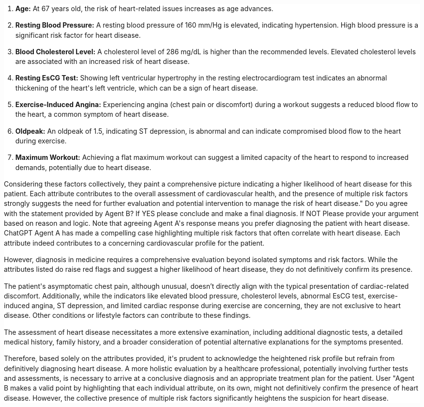 1. **Age:** At 67 years old, the risk of heart-related issues increases as age advances.
  
2. **Resting Blood Pressure:** A resting blood pressure of 160 mm/Hg is elevated, indicating hypertension. High blood pressure is a significant risk factor for heart disease.

3. **Blood Cholesterol Level:** A cholesterol level of 286 mg/dL is higher than the recommended levels. Elevated cholesterol levels are associated with an increased risk of heart disease.

4. **Resting EsCG Test:** Showing left ventricular hypertrophy in the resting electrocardiogram test indicates an abnormal thickening of the heart's left ventricle, which can be a sign of heart disease.

5. **Exercise-Induced Angina:** Experiencing angina (chest pain or discomfort) during a workout suggests a reduced blood flow to the heart, a common symptom of heart disease.

6. **Oldpeak:** An oldpeak of 1.5, indicating ST depression, is abnormal and can indicate compromised blood flow to the heart during exercise.

7. **Maximum Workout:** Achieving a flat maximum workout can suggest a limited capacity of the heart to respond to increased demands, potentially due to heart disease.

Considering these factors collectively, they paint a comprehensive picture indicating a higher likelihood of heart disease for this patient. Each attribute contributes to the overall assessment of cardiovascular health, and the presence of multiple risk factors strongly suggests the need for further evaluation and potential intervention to manage the risk of heart disease."
Do you agree with the statement provided by Agent B? If YES please conclude and make a final diagnosis. If NOT Please provide your argument based on reason and logic. Note that agreeing Agent A's response means you prefer diagnosing the patient with heart disease. 
ChatGPT
Agent A has made a compelling case highlighting multiple risk factors that often correlate with heart disease. Each attribute indeed contributes to a concerning cardiovascular profile for the patient.

However, diagnosis in medicine requires a comprehensive evaluation beyond isolated symptoms and risk factors. While the attributes listed do raise red flags and suggest a higher likelihood of heart disease, they do not definitively confirm its presence.

The patient's asymptomatic chest pain, although unusual, doesn’t directly align with the typical presentation of cardiac-related discomfort. Additionally, while the indicators like elevated blood pressure, cholesterol levels, abnormal EsCG test, exercise-induced angina, ST depression, and limited cardiac response during exercise are concerning, they are not exclusive to heart disease. Other conditions or lifestyle factors can contribute to these findings.

The assessment of heart disease necessitates a more extensive examination, including additional diagnostic tests, a detailed medical history, family history, and a broader consideration of potential alternative explanations for the symptoms presented.

Therefore, based solely on the attributes provided, it's prudent to acknowledge the heightened risk profile but refrain from definitively diagnosing heart disease. A more holistic evaluation by a healthcare professional, potentially involving further tests and assessments, is necessary to arrive at a conclusive diagnosis and an appropriate treatment plan for the patient.
User
"Agent B makes a valid point by highlighting that each individual attribute, on its own, might not definitively confirm the presence of heart disease. However, the collective presence of multiple risk factors significantly heightens the suspicion for heart disease.

